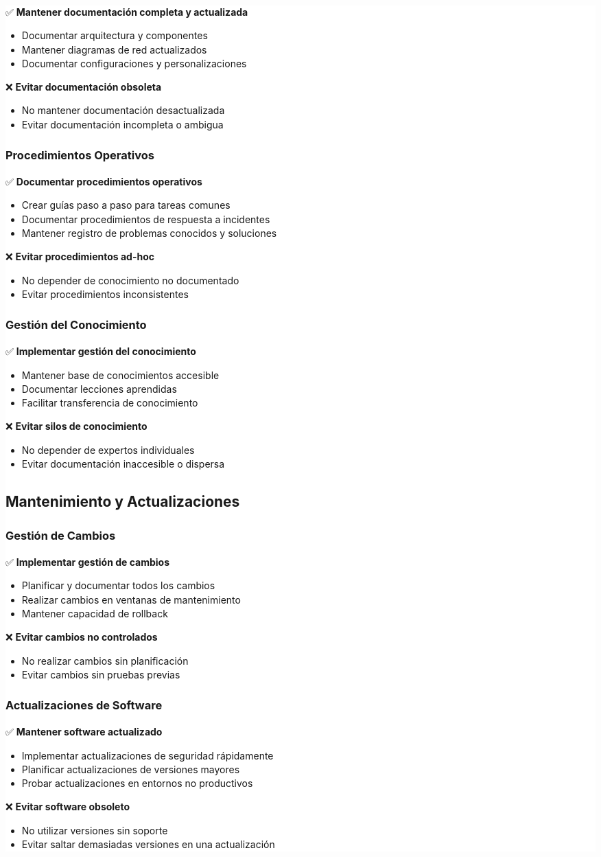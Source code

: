 ✅ **Mantener documentación completa y actualizada**
- Documentar arquitectura y componentes
- Mantener diagramas de red actualizados
- Documentar configuraciones y personalizaciones

❌ **Evitar documentación obsoleta**
- No mantener documentación desactualizada
- Evitar documentación incompleta o ambigua

### Procedimientos Operativos

✅ **Documentar procedimientos operativos**
- Crear guías paso a paso para tareas comunes
- Documentar procedimientos de respuesta a incidentes
- Mantener registro de problemas conocidos y soluciones

❌ **Evitar procedimientos ad-hoc**
- No depender de conocimiento no documentado
- Evitar procedimientos inconsistentes

### Gestión del Conocimiento

✅ **Implementar gestión del conocimiento**
- Mantener base de conocimientos accesible
- Documentar lecciones aprendidas
- Facilitar transferencia de conocimiento

❌ **Evitar silos de conocimiento**
- No depender de expertos individuales
- Evitar documentación inaccesible o dispersa

## Mantenimiento y Actualizaciones

### Gestión de Cambios

✅ **Implementar gestión de cambios**
- Planificar y documentar todos los cambios
- Realizar cambios en ventanas de mantenimiento
- Mantener capacidad de rollback

❌ **Evitar cambios no controlados**
- No realizar cambios sin planificación
- Evitar cambios sin pruebas previas

### Actualizaciones de Software

✅ **Mantener software actualizado**
- Implementar actualizaciones de seguridad rápidamente
- Planificar actualizaciones de versiones mayores
- Probar actualizaciones en entornos no productivos

❌ **Evitar software obsoleto**
- No utilizar versiones sin soporte
- Evitar saltar demasiadas versiones en una actualización

